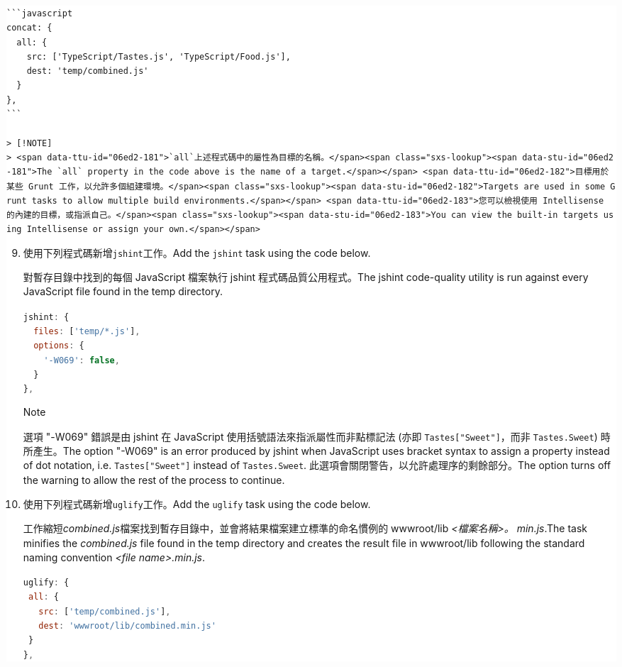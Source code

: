     ```javascript
    concat: {
      all: {
        src: ['TypeScript/Tastes.js', 'TypeScript/Food.js'],
        dest: 'temp/combined.js'
      }
    },
    ```
    
    > [!NOTE]
    > <span data-ttu-id="06ed2-181">`all`上述程式碼中的屬性為目標的名稱。</span><span class="sxs-lookup"><span data-stu-id="06ed2-181">The `all` property in the code above is the name of a target.</span></span> <span data-ttu-id="06ed2-182">目標用於某些 Grunt 工作，以允許多個組建環境。</span><span class="sxs-lookup"><span data-stu-id="06ed2-182">Targets are used in some Grunt tasks to allow multiple build environments.</span></span> <span data-ttu-id="06ed2-183">您可以檢視使用 Intellisense 的內建的目標，或指派自己。</span><span class="sxs-lookup"><span data-stu-id="06ed2-183">You can view the built-in targets using Intellisense or assign your own.</span></span>
    
9. <span data-ttu-id="06ed2-184">使用下列程式碼新增`jshint`工作。</span><span class="sxs-lookup"><span data-stu-id="06ed2-184">Add the `jshint` task using the code below.</span></span>

    <span data-ttu-id="06ed2-185">對暫存目錄中找到的每個 JavaScript 檔案執行 jshint 程式碼品質公用程式。</span><span class="sxs-lookup"><span data-stu-id="06ed2-185">The jshint code-quality utility is run against every JavaScript file found in the temp directory.</span></span>
    
    ```javascript
    jshint: {
      files: ['temp/*.js'],
      options: {
        '-W069': false,
      }
    },
    ```

    > [!NOTE]
    > <span data-ttu-id="06ed2-186">選項 "-W069" 錯誤是由 jshint 在 JavaScript 使用括號語法來指派屬性而非點標記法 (亦即 `Tastes["Sweet"]`，而非 `Tastes.Sweet`) 時所產生。</span><span class="sxs-lookup"><span data-stu-id="06ed2-186">The option "-W069" is an error produced by jshint when JavaScript uses bracket syntax to assign a property instead of dot notation, i.e. `Tastes["Sweet"]` instead of `Tastes.Sweet`.</span></span> <span data-ttu-id="06ed2-187">此選項會關閉警告，以允許處理序的剩餘部分。</span><span class="sxs-lookup"><span data-stu-id="06ed2-187">The option turns off the warning to allow the rest of the process to continue.</span></span>

10. <span data-ttu-id="06ed2-188">使用下列程式碼新增`uglify`工作。</span><span class="sxs-lookup"><span data-stu-id="06ed2-188">Add the `uglify` task using the code below.</span></span>

    <span data-ttu-id="06ed2-189">工作縮短*combined.js*檔案找到暫存目錄中，並會將結果檔案建立標準的命名慣例的 wwwroot/lib *\<檔案名稱\>。 min.js*.</span><span class="sxs-lookup"><span data-stu-id="06ed2-189">The task minifies the *combined.js* file found in the temp directory and creates the result file in wwwroot/lib following the standard naming convention *\<file name\>.min.js*.</span></span>
    
    ```javascript
    uglify: {
     all: {
       src: ['temp/combined.js'],
       dest: 'wwwroot/lib/combined.min.js'
     }
    },
    ```
